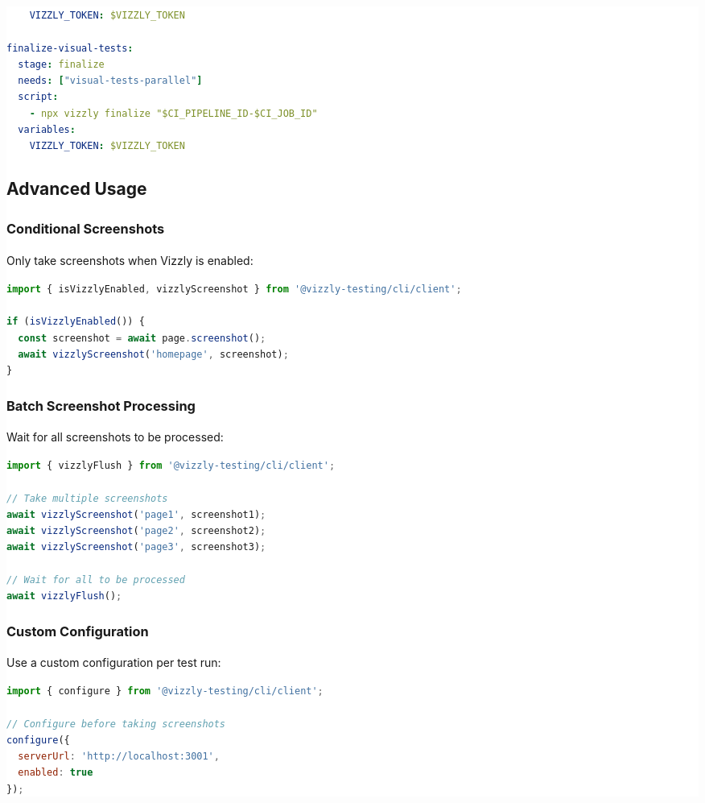 ```yaml
    VIZZLY_TOKEN: $VIZZLY_TOKEN

finalize-visual-tests:
  stage: finalize
  needs: ["visual-tests-parallel"]
  script:
    - npx vizzly finalize "$CI_PIPELINE_ID-$CI_JOB_ID"
  variables:
    VIZZLY_TOKEN: $VIZZLY_TOKEN
```

## Advanced Usage

### Conditional Screenshots

Only take screenshots when Vizzly is enabled:

```javascript
import { isVizzlyEnabled, vizzlyScreenshot } from '@vizzly-testing/cli/client';

if (isVizzlyEnabled()) {
  const screenshot = await page.screenshot();
  await vizzlyScreenshot('homepage', screenshot);
}
```

### Batch Screenshot Processing

Wait for all screenshots to be processed:

```javascript
import { vizzlyFlush } from '@vizzly-testing/cli/client';

// Take multiple screenshots
await vizzlyScreenshot('page1', screenshot1);
await vizzlyScreenshot('page2', screenshot2);
await vizzlyScreenshot('page3', screenshot3);

// Wait for all to be processed
await vizzlyFlush();
```

### Custom Configuration

Use a custom configuration per test run:

```javascript
import { configure } from '@vizzly-testing/cli/client';

// Configure before taking screenshots
configure({
  serverUrl: 'http://localhost:3001',
  enabled: true
});
```
